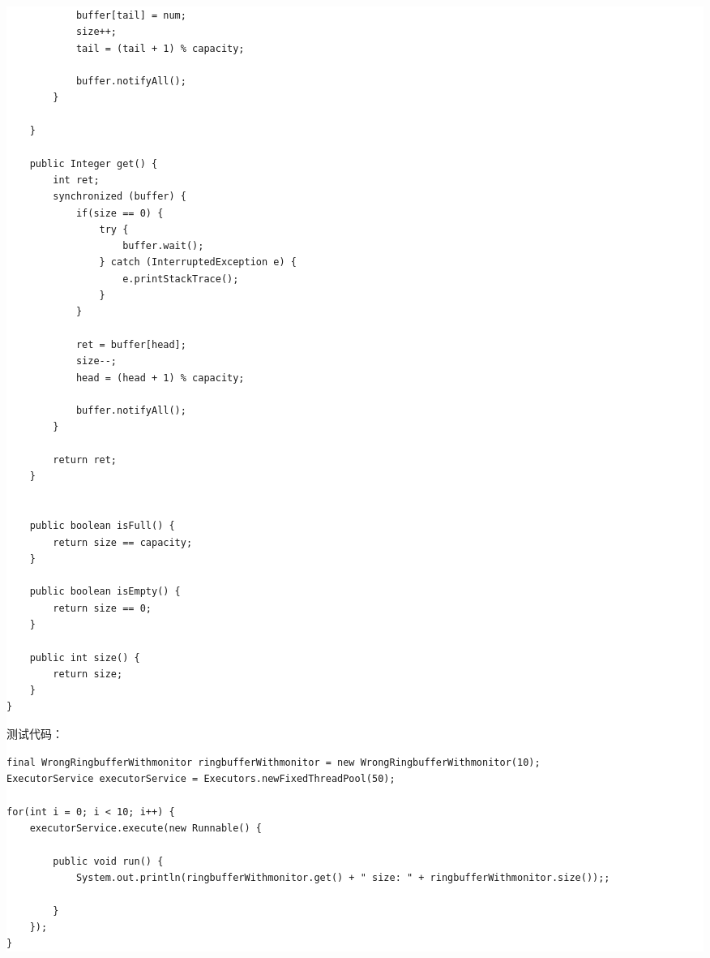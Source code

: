     			buffer[tail] = num;
    			size++;
    			tail = (tail + 1) % capacity;
    			
    			buffer.notifyAll();
    		}
    
    	}
    
    	public Integer get() {
    		int ret;
    		synchronized (buffer) {
    			if(size == 0) {
    				try {
    					buffer.wait();
    				} catch (InterruptedException e) {
    					e.printStackTrace();
    				}
    			}
    			
    			ret = buffer[head];
    			size--;
    			head = (head + 1) % capacity;
    			
    			buffer.notifyAll();
    		}
    		
    		return ret;
    	}
    
    
    	public boolean isFull() {
    		return size == capacity;
    	}
    
    	public boolean isEmpty() {
    		return size == 0;
    	}
    
    	public int size() {
    		return size;
    	}
    }
测试代码：

    final WrongRingbufferWithmonitor ringbufferWithmonitor = new WrongRingbufferWithmonitor(10);
    ExecutorService executorService = Executors.newFixedThreadPool(50);
	
	for(int i = 0; i < 10; i++) {
		executorService.execute(new Runnable() {
			
			public void run() {
				System.out.println(ringbufferWithmonitor.get() + " size: " + ringbufferWithmonitor.size());;
				
			}
		});
	}
	